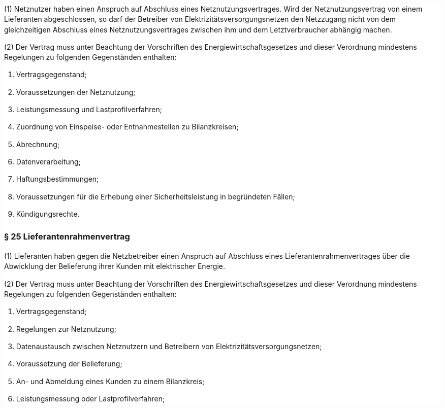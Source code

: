 (1) Netznutzer haben einen Anspruch auf Abschluss eines
Netznutzungsvertrages. Wird der Netznutzungsvertrag von einem
Lieferanten abgeschlossen, so darf der Betreiber von
Elektrizitätsversorgungsnetzen den Netzzugang nicht von dem
gleichzeitigen Abschluss eines Netznutzungsvertrages zwischen ihm und
dem Letztverbraucher abhängig machen.

(2) Der Vertrag muss unter Beachtung der Vorschriften des
Energiewirtschaftsgesetzes und dieser Verordnung mindestens Regelungen
zu folgenden Gegenständen enthalten:

1.  Vertragsgegenstand;


2.  Voraussetzungen der Netznutzung;


3.  Leistungsmessung und Lastprofilverfahren;


4.  Zuordnung von Einspeise- oder Entnahmestellen zu Bilanzkreisen;


5.  Abrechnung;


6.  Datenverarbeitung;


7.  Haftungsbestimmungen;


8.  Voraussetzungen für die Erhebung einer Sicherheitsleistung in
    begründeten Fällen;


9.  Kündigungsrechte.

### § 25 Lieferantenrahmenvertrag

(1) Lieferanten haben gegen die Netzbetreiber einen Anspruch auf
Abschluss eines Lieferantenrahmenvertrages über die Abwicklung der
Belieferung ihrer Kunden mit elektrischer Energie.

(2) Der Vertrag muss unter Beachtung der Vorschriften des
Energiewirtschaftsgesetzes und dieser Verordnung mindestens Regelungen
zu folgenden Gegenständen enthalten:

1.  Vertragsgegenstand;


2.  Regelungen zur Netznutzung;


3.  Datenaustausch zwischen Netznutzern und Betreibern von
    Elektrizitätsversorgungsnetzen;


4.  Voraussetzung der Belieferung;


5.  An- und Abmeldung eines Kunden zu einem Bilanzkreis;


6.  Leistungsmessung oder Lastprofilverfahren;
